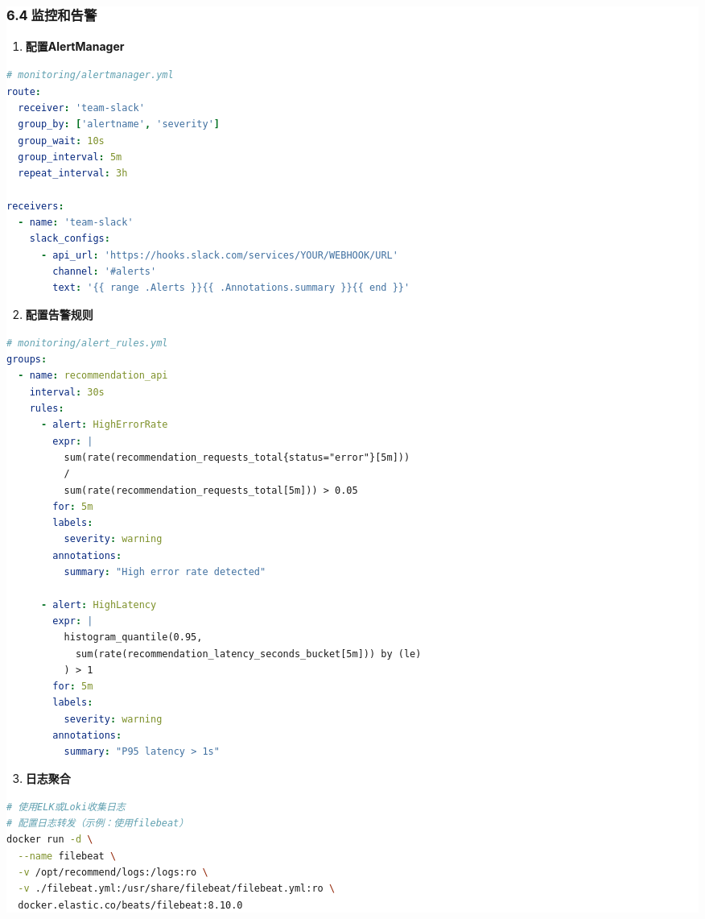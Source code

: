 ### 6.4 监控和告警

1. **配置AlertManager**
```yaml
# monitoring/alertmanager.yml
route:
  receiver: 'team-slack'
  group_by: ['alertname', 'severity']
  group_wait: 10s
  group_interval: 5m
  repeat_interval: 3h

receivers:
  - name: 'team-slack'
    slack_configs:
      - api_url: 'https://hooks.slack.com/services/YOUR/WEBHOOK/URL'
        channel: '#alerts'
        text: '{{ range .Alerts }}{{ .Annotations.summary }}{{ end }}'
```

2. **配置告警规则**
```yaml
# monitoring/alert_rules.yml
groups:
  - name: recommendation_api
    interval: 30s
    rules:
      - alert: HighErrorRate
        expr: |
          sum(rate(recommendation_requests_total{status="error"}[5m]))
          /
          sum(rate(recommendation_requests_total[5m])) > 0.05
        for: 5m
        labels:
          severity: warning
        annotations:
          summary: "High error rate detected"

      - alert: HighLatency
        expr: |
          histogram_quantile(0.95,
            sum(rate(recommendation_latency_seconds_bucket[5m])) by (le)
          ) > 1
        for: 5m
        labels:
          severity: warning
        annotations:
          summary: "P95 latency > 1s"
```

3. **日志聚合**
```bash
# 使用ELK或Loki收集日志
# 配置日志转发（示例：使用filebeat）
docker run -d \
  --name filebeat \
  -v /opt/recommend/logs:/logs:ro \
  -v ./filebeat.yml:/usr/share/filebeat/filebeat.yml:ro \
  docker.elastic.co/beats/filebeat:8.10.0
```
